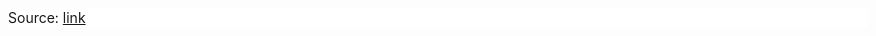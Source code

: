 [^69]: NE 12 August 2020, p 11 lines 3 – 6.

[^70]: NE 12 August 2020 p 11 lines 9 – 14.

[^71]: NE 12 August 2020, p 76 lines 1 – 5

[^72]: NE 12 August 2020, p 76 lines 9 – 14

[^73]: NE 13 August 2020, p 8 lines 6 – 7

[^74]: NE 13 August 2020, p 8 lines 5 – 6

[^75]: AB 162 at para 6.

[^76]: NE 11 August 2020 p 67 lines 31 – 32, p 68 lines 17 – 25.

[^77]: AB 171 at para 6; NE 11 August 2020, p 111 lines 22 – 23; p 129 lines 17 – 21.

[^78]: NE 12 August 2020, p 34 lines 5 – 7.

[^79]: NE 12 August 2020, p 34 lines 8 – 9.

[^80]: NE 12 August 2020, p 34 lines 10 – 11.

[^81]: NE 12 August 2020, p 34 lines 12 – 13.

[^82]: NE 12 August 2020, p 81 lines 27 – 28.

[^83]: NE 12 August 2020, p 82 lines 1 – 15.

[^84]: NE 12 August 2020, p 82 lines 21 – 25.

[^85]: NE 12 August 2020, p 9 lines 21-28, p 12 lines 6 – 10.

[^86]: NE 12 August 2020, p 35 line 5

[^87]: NE 12 August 2020, p 41 lines 7 - 12

[^88]: NE 12 August 2020, p 81 lines 16 – 17

[^89]: NE 11 August 2020, p 93 lines 7 – 9; p 55 line 28 – p 56 line 11; p 56 line 21 - 31

[^90]: NE 12 August 2020, p 79 lines 13 – 16; p 79 lines 17 – 26.

[^91]: NE 12 August 2020 at p 80, lines 18-23.

[^92]: P248, AB 76, Autopsy Report at p 11.

[^93]: NE 13 August 2020, p 12 lines 7 – 10.

[^94]: NE 12 August 2020, p 40 lines 13 – 23.

[^95]: NE 13 August 2020, p 16 lines 10 – 13.

[^96]: AB 76, Autopsy Report at p 11.

[^97]: NE 13 August 2020, p 22 line 23 - p 24 line 12.

[^98]: NE 13 August 2020, p 23 lines 5 – 8.

[^99]: NE 13 August 2020, p 23 lines 23 – 24.

[^100]: NE 13 August 2020, p 23 lines 18 – 22.

[^101]: NE 13 August 2020, p 13 – 14.

[^102]: NE 12 August p 101 lines 1 – 5; p 101 lines 8 – 11; p 103 lines 11 – 13 – 103.

[^103]: NE 11 August 2020, p 49 lines 7 – 9; p 116 lines 10 - 11; AB 163 at para 11.

[^104]: NE 11 August 2020 p 129 lines 10 – 11.

[^105]: NE 11 August 2020 p 76 lines 23 – 26; p 118 lines 22 – 23; p 129 lines 27 – 28.

[^106]: AB 118.

[^107]: NE 12 August 2020, p 87 lines 17 – 20.

[^108]: NE 12 August 2020, p 87 lines 26 – 27.

[^109]: NE 12 August 2020, p 111 lines 1 – 5.

[^110]: NE 11 August 2020, p 109 lines 15 – 21.

[^111]: DCS para 205.

[^112]: AB 139, para 5.

[^113]: NE 14 August 2020 at p 15 lines 6 – 7.

[^114]: AB 124, p 5 of Dr Subhash Gupta’s report.

[^115]: AB 181, para 7; AB 185, para 6; AB 194, para 6.

[^116]: AB 133, paras 13 – 15.

[^117]: AB 139, para 12; AB 146, para 10.

[^118]: AB 194, para 6.

[^119]: AB 133, para 14.

[^120]: AB 140, para 7.

[^121]: AB 163, para 9.

[^122]: AB 171, para 7.

[^123]: NE 11 August 2020 p 89 lines 12 – 17.

[^124]: NE 11 August 2020 p 115 lines 20 – 21.

[^125]: AB 171, para 7.

[^126]: NE 11 August 2020, p 104 line 21.

[^127]: NE 11 August 2020, p 115 line 14 – 15.

[^128]: NE 11 August 2020, p 115 lines 10 – 16.

[^129]: NE 12 August 2020, p 86 lines 3 – 4.

[^130]: DCS at para 94 – 95; NE 12 August 2020, p 99 lines 8 – 15.

[^131]: AB 110, para 2.

[^132]: AB 113.

[^133]: NE 14 August 2020, p 25 line 26 – p 26 line 5.

[^134]: AB 115.

[^135]: DCS at para 97.

[^136]: DCS at para 93 – 99.

[^137]: NE 14 August 2020, p 9 lines 17 – 20.

[^138]: NE 14 August 2020, p 29 lines 17 – 20.

[^139]: NE 14 August 2020, p 7 lines 6 – 12; p 29 lines 9 – 12; 12 August 2020, p 99 lines 25 - 27.

[^140]: NE 14 August 2020, p 24 lines 9 - 13

[^141]: DCS at para 97.


Source: [link](https://www.lawnet.sg:443/lawnet/web/lawnet/free-resources?p_p_id=freeresources_WAR_lawnet3baseportlet&p_p_lifecycle=1&p_p_state=normal&p_p_mode=view&_freeresources_WAR_lawnet3baseportlet_action=openContentPage&_freeresources_WAR_lawnet3baseportlet_docId=%2FJudgment%2F25228-SSP.xml)

[^1]: AB 146 at para 11.
[^2]: AB 139 at paras 2 – 3.
[^3]: P313 at para 12.
[^4]: AB 139 at para 2.
[^5]: AB 139 at para 3.
[^6]: AB 139 at para 4.
[^7]: AB 140 at para 4.
[^8]: AB 139 at para 5.
[^9]: AB 139 at para 5.
[^10]: AB 139 at para 5.
[^11]: AB 157 at para 4; AB 152 at para 5.
[^12]: AB 157 at para 3.
[^13]: AB 139 at para 7.
[^14]: AB 157 at para 6.
[^15]: AB 153 at para 6; AB 157 at para 6.
[^16]: AB 161 at para 1.
[^17]: NE 11 August 2020, p 45 lines 11 – 23.
[^18]: NE 11 August 2020, p 45 lines 30 – 31.
[^19]: NE 11 August 2020, p 46 lines 3 – 5.
[^20]: AB 161 at para 4.
[^21]: NE 11 August 2020, p 103 lines 22 – 23.
[^22]: AB 161 at para 4.
[^23]: AB 162 at para 5.
[^24]: NE 11 August 2020 p 47 lines 13 – 16.
[^25]: AB 162 at para 7; AB 171 at para 6.
[^26]: AB 171 at para 7; AB 163 at para 9.
[^27]: AB 171 at para 7; AB 163 at para 8; NE 11 August 2020, p 104 lines 26 – 27.
[^28]: AB 171 para 8; AB 163 at para 10.
[^29]: AB 163 at para 12.
[^30]: AB 165 at para 16.
[^31]: AB 165 at para 18.
[^32]: AB 165 at para 19.
[^33]: AB 165 at para 20.
[^34]: NE 12 August, p6 line 3 – 5.
[^35]: AB 118.
[^36]: AB 118; NE 12 August 2020 p 43 lines 25 – 30; p 44 lines 8 – 13.
[^37]: NE 12 August 2020, p 7 lines 18 – 21.
[^38]: NE 12 August 2020 p 10 lines 13 – 32; AB 118.
[^39]: AB 118.
[^40]: AB 78 Autopsy Report at p 13.
[^41]: AB 181 at para 7.
[^42]: AB 185 at para 6.
[^43]: AB 194 at para 6.
[^44]: AB 211 at para 5
[^45]: AB 133 Dr Cheow’s Psychiatric Report dated 24 June 2018 at para 14; AB 124 Dr Gupta’s Medical Report dated 11 March 2016 at paras 19 – 20.
[^46]: AB 133 at para 14
[^47]: NE 13 August 2020, p 53 lines 15 – 17
[^48]: NE 13 August 2020, p 52 lines 9 – 19
[^49]: DWS para 23.
[^50]: AB 85, Letter dated 21 January 2019 at p 1.
[^51]: AB 70, Autopsy Report at p 5.
[^52]: AB 74, Autopsy Report at p 9.
[^53]: AB 85, Letter dated 21 January 2019 at p 1.
[^54]: AB 76, Autopsy Report at p 11.
[^55]: NE 12 August 2020, p 76 lines 9 – 11.
[^56]: NE 12 Aug 2020, p 28 lines 8 – 10.
[^57]: NE 12 Aug 2020, p 28 lines 13 – 15.
[^58]: AB 85, Letter dated 21 January 2019 at p 2.
[^59]: Defendant’s Closing Submissions (“DCS”) at paras 211 – 214.
[^60]: NE 11 August 2020, p 130 lines 11 – 12.
[^61]: NE 12 August 2020, p 41 lines 22 – 31.
[^62]: DCS at paras 125 – 137
[^63]: DCS at paras 138 – 153
[^64]: NE 11 August 2020 p 71 lines 1 – 6; p 72 lines 12 – 20.
[^65]: NE 11 August 2020, p 98 lines 9 – 10.
[^66]: AB 118.
[^67]: P248, AB 76 Autopsy Report at p 11.
[^68]: NE 13 August 2020, p 8 lines 11 – 12; NE 12 August p 28 lines 28 – 29.